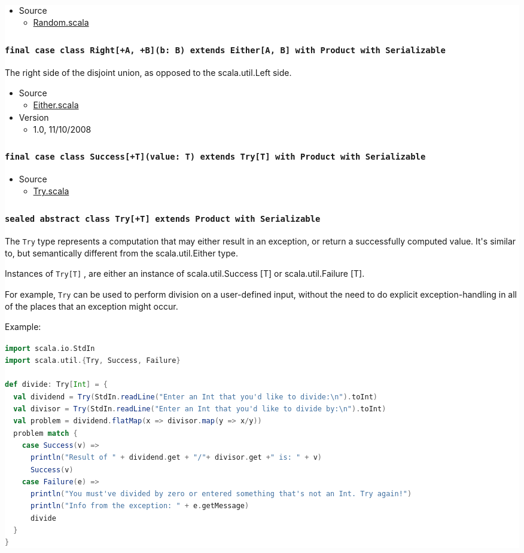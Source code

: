 * Source
  * [Random.scala](https://github.com/scala/scala/tree/6d09a1ba5f/src/library/scala/util/Random.scala#L1)


### `final case class Right[+A, +B](b: B) extends Either[A, B] with Product with Serializable` ###

The right side of the disjoint union, as opposed to the scala.util.Left side.

* Source
  * [Either.scala](https://github.com/scala/scala/tree/6d09a1ba5f/src/library/scala/util/Either.scala#L1)
* Version
  * 1.0, 11/10/2008


### `final case class Success[+T](value: T) extends Try[T] with Product with Serializable` ###

* Source
  * [Try.scala](https://github.com/scala/scala/tree/6d09a1ba5f/src/library/scala/util/Try.scala#L1)


### `sealed abstract class Try[+T] extends Product with Serializable`        ###

The `Try` type represents a computation that may either result in an exception,
or return a successfully computed value. It's similar to, but semantically
different from the scala.util.Either type.

Instances of `Try[T]` , are either an instance of scala.util.Success [T] or
scala.util.Failure [T].

For example, `Try` can be used to perform division on a user-defined input,
without the need to do explicit exception-handling in all of the places that an
exception might occur.

Example:

```scala
import scala.io.StdIn
import scala.util.{Try, Success, Failure}

def divide: Try[Int] = {
  val dividend = Try(StdIn.readLine("Enter an Int that you'd like to divide:\n").toInt)
  val divisor = Try(StdIn.readLine("Enter an Int that you'd like to divide by:\n").toInt)
  val problem = dividend.flatMap(x => divisor.map(y => x/y))
  problem match {
    case Success(v) =>
      println("Result of " + dividend.get + "/"+ divisor.get +" is: " + v)
      Success(v)
    case Failure(e) =>
      println("You must've divided by zero or entered something that's not an Int. Try again!")
      println("Info from the exception: " + e.getMessage)
      divide
  }
}
```
